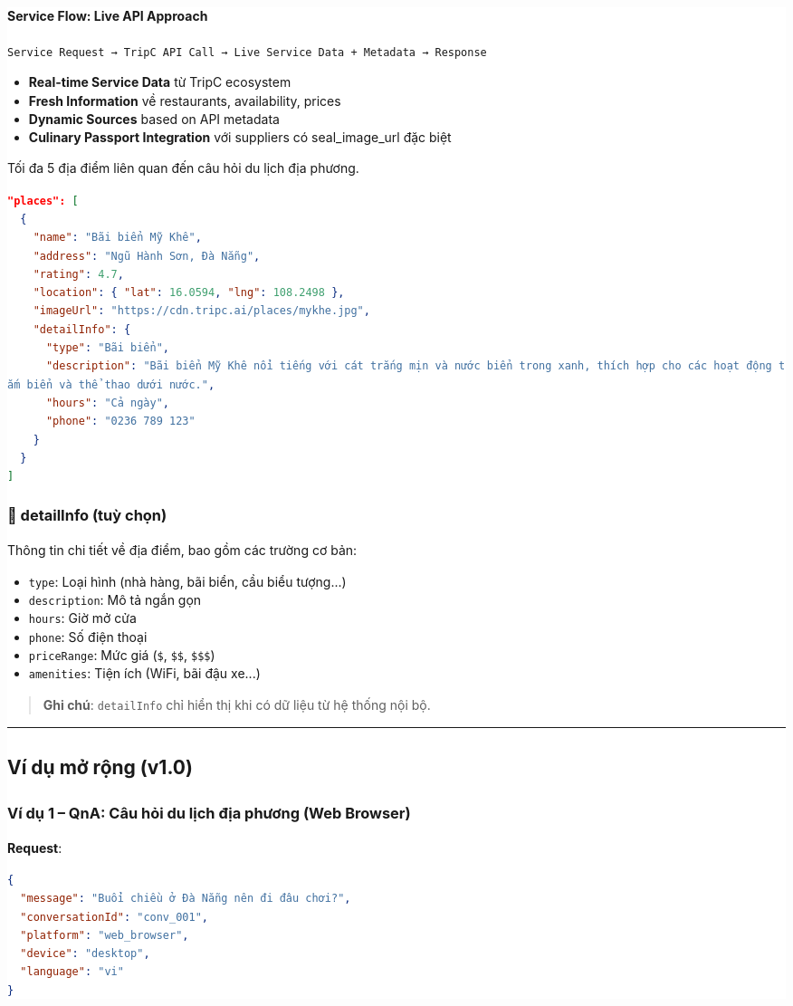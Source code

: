#### Service Flow: Live API Approach  
```
Service Request → TripC API Call → Live Service Data + Metadata → Response
```
- **Real-time Service Data** từ TripC ecosystem
- **Fresh Information** về restaurants, availability, prices
- **Dynamic Sources** based on API metadata
- **Culinary Passport Integration** với suppliers có seal_image_url đặc biệt

Tối đa 5 địa điểm liên quan đến câu hỏi du lịch địa phương.

```json
"places": [
  {
    "name": "Bãi biển Mỹ Khê",
    "address": "Ngũ Hành Sơn, Đà Nẵng",
    "rating": 4.7,
    "location": { "lat": 16.0594, "lng": 108.2498 },
    "imageUrl": "https://cdn.tripc.ai/places/mykhe.jpg",
    "detailInfo": {
      "type": "Bãi biển",
      "description": "Bãi biển Mỹ Khê nổi tiếng với cát trắng mịn và nước biển trong xanh, thích hợp cho các hoạt động tắm biển và thể thao dưới nước.",
      "hours": "Cả ngày",
      "phone": "0236 789 123"
    }
  }
]
```

### 🔎 detailInfo (tuỳ chọn)

Thông tin chi tiết về địa điểm, bao gồm các trường cơ bản:

- `type`: Loại hình (nhà hàng, bãi biển, cầu biểu tượng...)
- `description`: Mô tả ngắn gọn
- `hours`: Giờ mở cửa
- `phone`: Số điện thoại
- `priceRange`: Mức giá (`$`, `$$`, `$$$`)
- `amenities`: Tiện ích (WiFi, bãi đậu xe...)

> **Ghi chú**: `detailInfo` chỉ hiển thị khi có dữ liệu từ hệ thống nội bộ.

---

##  Ví dụ mở rộng (v1.0)

### Ví dụ 1 – QnA: Câu hỏi du lịch địa phương (Web Browser)

**Request**:
```json
{
  "message": "Buổi chiều ở Đà Nẵng nên đi đâu chơi?",
  "conversationId": "conv_001",
  "platform": "web_browser",
  "device": "desktop",
  "language": "vi"
}
```
